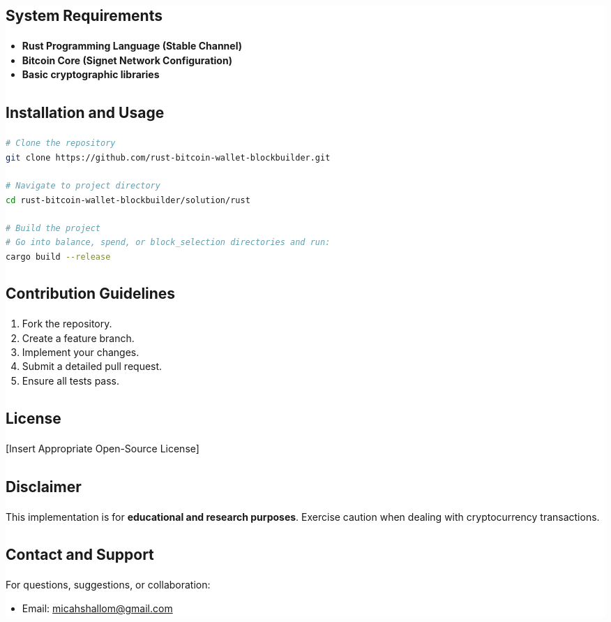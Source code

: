 ## System Requirements

- **Rust Programming Language (Stable Channel)**
- **Bitcoin Core (Signet Network Configuration)**
- **Basic cryptographic libraries**

## Installation and Usage

```bash
# Clone the repository
git clone https://github.com/rust-bitcoin-wallet-blockbuilder.git

# Navigate to project directory
cd rust-bitcoin-wallet-blockbuilder/solution/rust

# Build the project
# Go into balance, spend, or block_selection directories and run:
cargo build --release
```

## Contribution Guidelines

1. Fork the repository.
2. Create a feature branch.
3. Implement your changes.
4. Submit a detailed pull request.
5. Ensure all tests pass.

## License

[Insert Appropriate Open-Source License]

## Disclaimer

This implementation is for **educational and research purposes**. Exercise caution when dealing with cryptocurrency transactions.

## Contact and Support

For questions, suggestions, or collaboration:

- Email: [micahshallom@gmail.com](mailto\:micahshallom@gmail.com)

